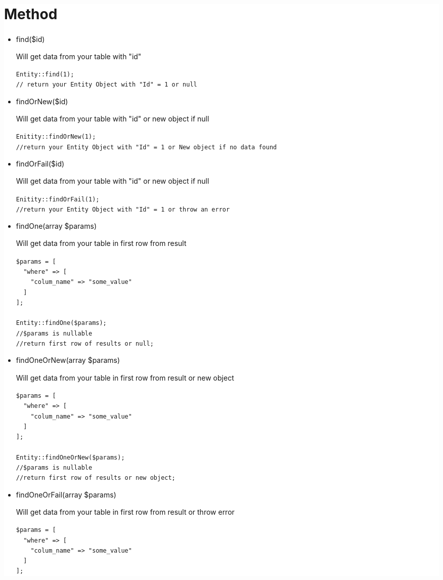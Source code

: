 

# Method
  - find($id)
  
    Will get data from your table with "id"
    
        Entity::find(1);
        // return your Entity Object with "Id" = 1 or null
        
  - findOrNew($id)
  
    Will get data from your table with "id" or new object if null
    
        Enitity::findOrNew(1);
        //return your Entity Object with "Id" = 1 or New object if no data found
        
  - findOrFail($id)
  
    Will get data from your table with "id" or new object if null
    
        Enitity::findOrFail(1);
        //return your Entity Object with "Id" = 1 or throw an error

  - findOne(array $params)
  
    Will get data from your table in first row from result
    
        $params = [
          "where" => [
            "colum_name" => "some_value"
          ]
        ];
        
        Entity::findOne($params);
        //$params is nullable
        //return first row of results or null;

  - findOneOrNew(array $params)

    Will get data from your table in first row from result or new object

        $params = [
          "where" => [
            "colum_name" => "some_value"
          ]
        ];
        
        Entity::findOneOrNew($params);
        //$params is nullable
        //return first row of results or new object;

        
  - findOneOrFail(array $params)

    Will get data from your table in first row from result or throw error

        $params = [
          "where" => [
            "colum_name" => "some_value"
          ]
        ];
        